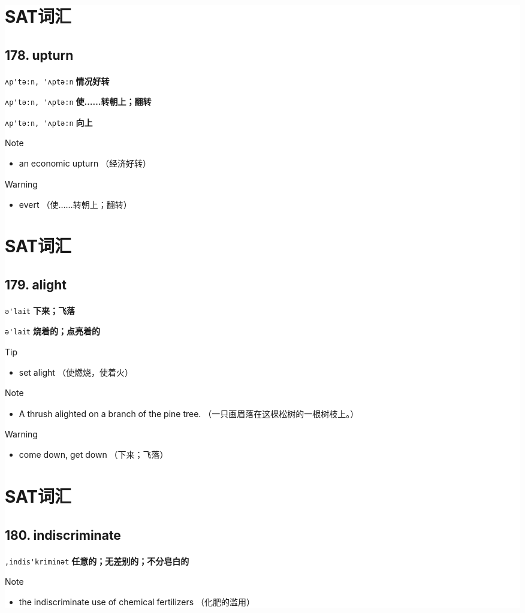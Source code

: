 # SAT词汇

## 178. upturn

`ʌp'tə:n, 'ʌptə:n`  **情况好转**

`ʌp'tə:n, 'ʌptə:n`  **使……转朝上；翻转**

`ʌp'tə:n, 'ʌptə:n`  **向上**

> [!NOTE]
>
> - an economic upturn （经济好转）
>

> [!WARNING]
>
> - evert （使……转朝上；翻转）
>

# SAT词汇

## 179. alight

`ə'lait`  **下来；飞落**

`ə'lait`  **烧着的；点亮着的**

> [!TIP]
>
> - set alight （使燃烧，使着火）
>

> [!NOTE]
>
> - A thrush alighted on a branch of the pine tree. （一只画眉落在这棵松树的一根树枝上。）
>

> [!WARNING]
>
> - come down, get down （下来；飞落）
>

# SAT词汇

## 180. indiscriminate

`,indis'kriminət`  **任意的；无差别的；不分皂白的**

> [!NOTE]
>
> - the indiscriminate use of chemical fertilizers （化肥的滥用）
>
